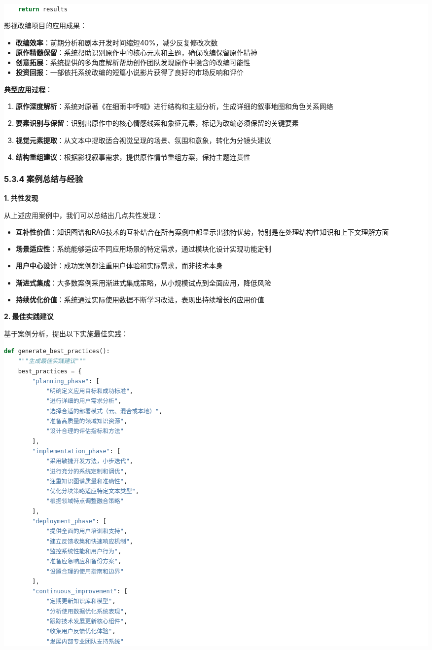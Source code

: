 ```python
    return results
```

影视改编项目的应用成果：

- **改编效率**：前期分析和剧本开发时间缩短40%，减少反复修改次数
- **原作精髓保留**：系统帮助识别原作中的核心元素和主题，确保改编保留原作精神
- **创意拓展**：系统提供的多角度解析帮助创作团队发现原作中隐含的改编可能性
- **投资回报**：一部依托系统改编的短篇小说影片获得了良好的市场反响和评价

**典型应用过程**：

1. **原作深度解析**：系统对原著《在细雨中呼喊》进行结构和主题分析，生成详细的叙事地图和角色关系网络

2. **要素识别与保留**：识别出原作中的核心情感线索和象征元素，标记为改编必须保留的关键要素

3. **视觉元素提取**：从文本中提取适合视觉呈现的场景、氛围和意象，转化为分镜头建议

4. **结构重组建议**：根据影视叙事需求，提供原作情节重组方案，保持主题连贯性

### 5.3.4 案例总结与经验

**1. 共性发现**

从上述应用案例中，我们可以总结出几点共性发现：

- **互补性价值**：知识图谱和RAG技术的互补结合在所有案例中都显示出独特优势，特别是在处理结构性知识和上下文理解方面

- **场景适应性**：系统能够适应不同应用场景的特定需求，通过模块化设计实现功能定制

- **用户中心设计**：成功案例都注重用户体验和实际需求，而非技术本身

- **渐进式集成**：大多数案例采用渐进式集成策略，从小规模试点到全面应用，降低风险

- **持续优化价值**：系统通过实际使用数据不断学习改进，表现出持续增长的应用价值

**2. 最佳实践建议**

基于案例分析，提出以下实施最佳实践：

```python
def generate_best_practices():
    """生成最佳实践建议"""
    best_practices = {
        "planning_phase": [
            "明确定义应用目标和成功标准",
            "进行详细的用户需求分析",
            "选择合适的部署模式（云、混合或本地）",
            "准备高质量的领域知识资源",
            "设计合理的评估指标和方法"
        ],
        "implementation_phase": [
            "采用敏捷开发方法，小步迭代",
            "进行充分的系统定制和调优",
            "注重知识图谱质量和准确性",
            "优化分块策略适应特定文本类型",
            "根据领域特点调整融合策略"
        ],
        "deployment_phase": [
            "提供全面的用户培训和支持",
            "建立反馈收集和快速响应机制",
            "监控系统性能和用户行为",
            "准备应急响应和备份方案",
            "设置合理的使用指南和边界"
        ],
        "continuous_improvement": [
            "定期更新知识库和模型",
            "分析使用数据优化系统表现",
            "跟踪技术发展更新核心组件",
            "收集用户反馈优化体验",
            "发展内部专业团队支持系统"
```